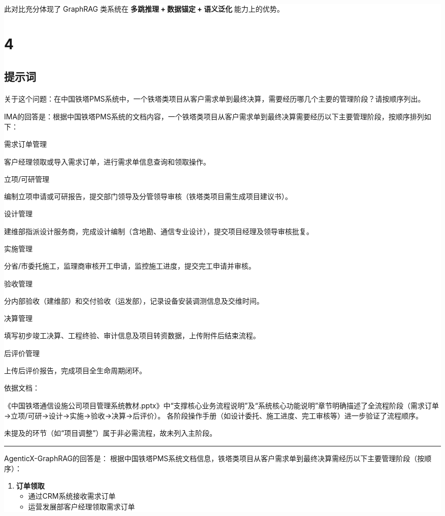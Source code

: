 此对比充分体现了 GraphRAG 类系统在 **多跳推理 + 数据锚定 + 语义泛化** 能力上的优势。

# 4
## 提示词
关于这个问题：在中国铁塔PMS系统中，一个铁塔类项目从客户需求单到最终决算，需要经历哪几个主要的管理阶段？请按顺序列出。


IMA的回答是：根据中国铁塔PMS系统的文档内容，一个铁塔类项目从客户需求单到最终决算需要经历以下主要管理阶段，按顺序排列如下：


需求订单管理

客户经理领取或导入需求订单，进行需求单信息查询和领取操作。



立项/可研管理

编制立项申请或可研报告，提交部门领导及分管领导审核（铁塔类项目需生成项目建议书）。



设计管理

建维部指派设计服务商，完成设计编制（含地勘、通信专业设计），提交项目经理及领导审核批复。



实施管理

分省/市委托施工，监理商审核开工申请，监控施工进度，提交完工申请并审核。



验收管理

分内部验收（建维部）和交付验收（运发部），记录设备安装调测信息及交维时间。



决算管理

填写初步竣工决算、工程终验、审计信息及项目转资数据，上传附件后结束流程。



后评价管理

上传后评价报告，完成项目全生命周期闭环。



依据文档：

《中国铁塔通信设施公司项目管理系统教材.pptx》中“支撑核心业务流程说明”及“系统核心功能说明”章节明确描述了全流程阶段（需求订单→立项/可研→设计→实施→验收→决算→后评价）。
各阶段操作手册（如设计委托、施工进度、完工审核等）进一步验证了流程顺序。

未提及的环节（如“项目调整”）属于非必需流程，故未列入主阶段。

---

AgenticX-GraphRAG的回答是：
根据中国铁塔PMS系统文档信息，铁塔类项目从客户需求单到最终决算需经历以下主要管理阶段（按顺序）：

1. **订单领取**
   - 通过CRM系统接收需求订单
   - 运营发展部客户经理领取需求订单
